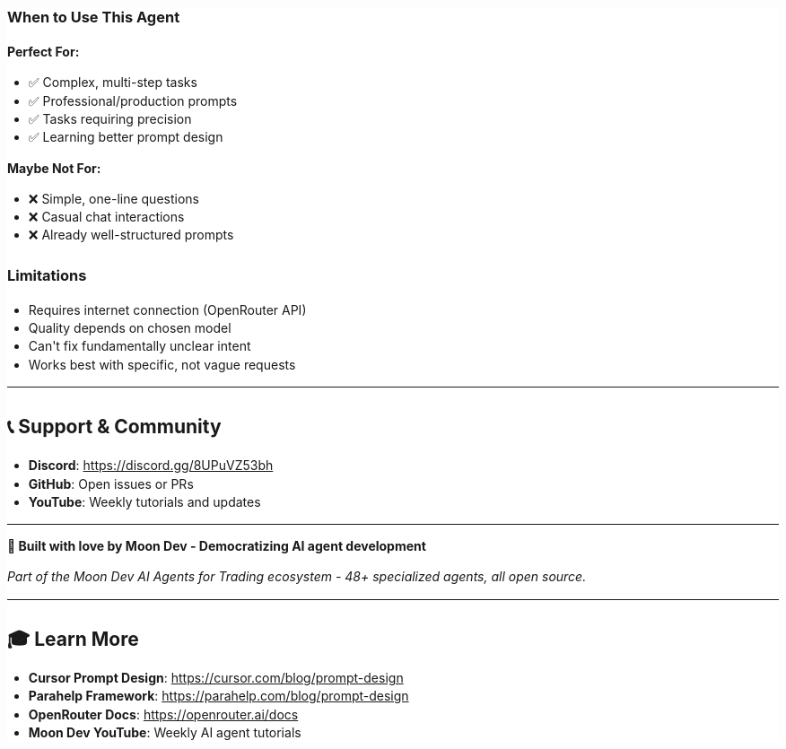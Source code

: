 ### When to Use This Agent

**Perfect For:**
- ✅ Complex, multi-step tasks
- ✅ Professional/production prompts
- ✅ Tasks requiring precision
- ✅ Learning better prompt design

**Maybe Not For:**
- ❌ Simple, one-line questions
- ❌ Casual chat interactions
- ❌ Already well-structured prompts

### Limitations

- Requires internet connection (OpenRouter API)
- Quality depends on chosen model
- Can't fix fundamentally unclear intent
- Works best with specific, not vague requests

---

## 📞 Support & Community

- **Discord**: https://discord.gg/8UPuVZ53bh
- **GitHub**: Open issues or PRs
- **YouTube**: Weekly tutorials and updates

---

**🌙 Built with love by Moon Dev - Democratizing AI agent development**

*Part of the Moon Dev AI Agents for Trading ecosystem - 48+ specialized agents, all open source.*

---

## 🎓 Learn More

- **Cursor Prompt Design**: https://cursor.com/blog/prompt-design
- **Parahelp Framework**: https://parahelp.com/blog/prompt-design
- **OpenRouter Docs**: https://openrouter.ai/docs
- **Moon Dev YouTube**: Weekly AI agent tutorials
